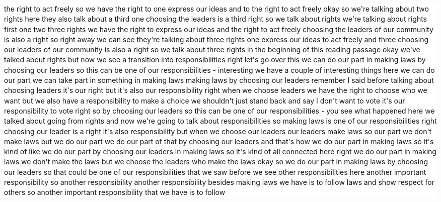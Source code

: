the right to act freely so we have the
right to one express our ideas and to
the right to act freely okay so we're
talking about two rights here they also
talk about a third one choosing the
leaders is a third right so we talk
about rights we're talking about rights
first one two three rights we have the
right to express our ideas and the right
to act freely choosing the leaders of
our community is also a right so right
away we can see they're talking about
three rights one express our ideas to
act freely and three choosing our
leaders of our community is also a right
so we talk about three rights in the
beginning of this reading passage okay
we've talked about
rights but now we see a transition into
responsibilities right let's go over
this we can do our part in making laws
by choosing our leaders so this can be
one of our responsibilities -
interesting we have a couple of
interesting things here we can do our
part we can take part in something in
making laws making laws by choosing our
leaders remember I said before talking
about choosing leaders it's our right
but it's also our responsibility right
when we choose leaders we have the right
to choose who we want but we also have a
responsibility to make a choice we
shouldn't just stand back and say I
don't want to vote it's our
responsibility to vote right so by
choosing our leaders so this can be one
of our responsibilities - you see what
happened here we talked about going from
rights and now we're going to talk about
responsibilities so making laws is one
of our responsibilities right choosing
our leader is a right it's also
responsibility but when we choose our
leaders our leaders make laws so our
part we don't make laws but we do our
part we do our part of that by choosing
our leaders and that's how we do our
part in making laws so it's kind of like
we do our part by choosing our leaders
in making laws so it's kind of all
connected here right we do our part in
making laws we don't make the laws but
we choose the leaders who make the laws
okay so we do our part in making laws by
choosing our leaders so that could be
one of our responsibilities that we saw
before we see other responsibilities
here another important responsibility so
another responsibility
another responsibility besides making
laws we have is to follow laws and show
respect for others so another important
responsibility that we have is to follow